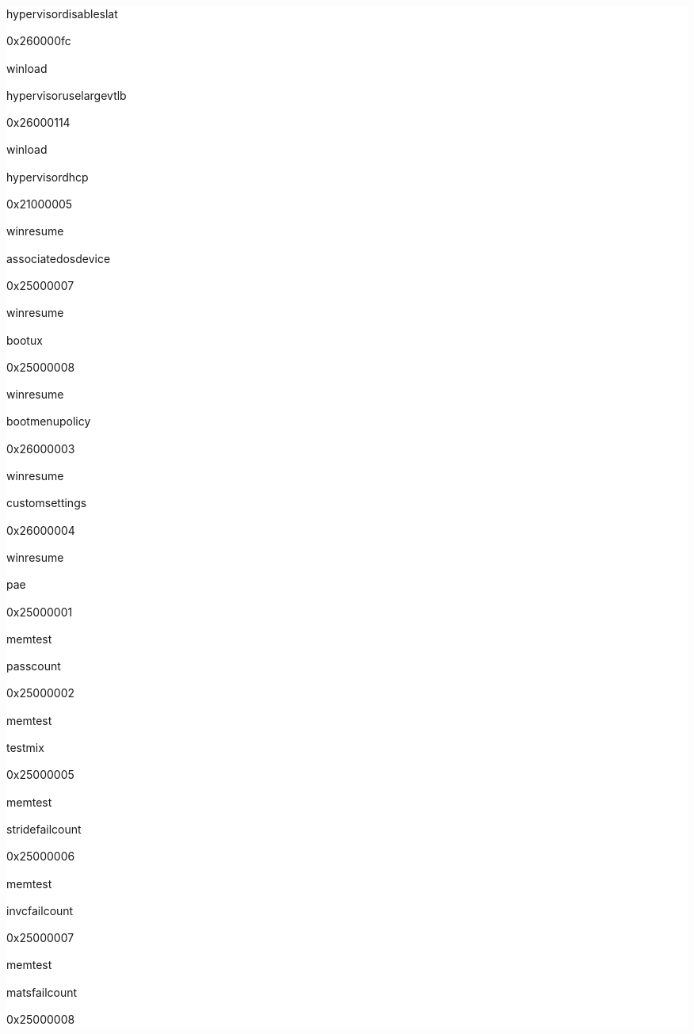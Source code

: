<td align="left"><p>hypervisordisableslat</p></td>
</tr>
<tr class="even">
<td align="left"><p>0x260000fc</p></td>
<td align="left"><p>winload</p></td>
<td align="left"><p>hypervisoruselargevtlb</p></td>
</tr>
<tr class="odd">
<td align="left"><p>0x26000114</p></td>
<td align="left"><p>winload</p></td>
<td align="left"><p>hypervisordhcp</p></td>
</tr>
<tr class="even">
<td align="left"><p>0x21000005</p></td>
<td align="left"><p>winresume</p></td>
<td align="left"><p>associatedosdevice</p></td>
</tr>
<tr class="odd">
<td align="left"><p>0x25000007</p></td>
<td align="left"><p>winresume</p></td>
<td align="left"><p>bootux</p></td>
</tr>
<tr class="even">
<td align="left"><p>0x25000008</p></td>
<td align="left"><p>winresume</p></td>
<td align="left"><p>bootmenupolicy</p></td>
</tr>
<tr class="odd">
<td align="left"><p>0x26000003</p></td>
<td align="left"><p>winresume</p></td>
<td align="left"><p>customsettings</p></td>
</tr>
<tr class="even">
<td align="left"><p>0x26000004</p></td>
<td align="left"><p>winresume</p></td>
<td align="left"><p>pae</p></td>
</tr>
<tr class="odd">
<td align="left"><p>0x25000001</p></td>
<td align="left"><p>memtest</p></td>
<td align="left"><p>passcount</p></td>
</tr>
<tr class="even">
<td align="left"><p>0x25000002</p></td>
<td align="left"><p>memtest</p></td>
<td align="left"><p>testmix</p></td>
</tr>
<tr class="odd">
<td align="left"><p>0x25000005</p></td>
<td align="left"><p>memtest</p></td>
<td align="left"><p>stridefailcount</p></td>
</tr>
<tr class="even">
<td align="left"><p>0x25000006</p></td>
<td align="left"><p>memtest</p></td>
<td align="left"><p>invcfailcount</p></td>
</tr>
<tr class="odd">
<td align="left"><p>0x25000007</p></td>
<td align="left"><p>memtest</p></td>
<td align="left"><p>matsfailcount</p></td>
</tr>
<tr class="even">
<td align="left"><p>0x25000008</p></td>